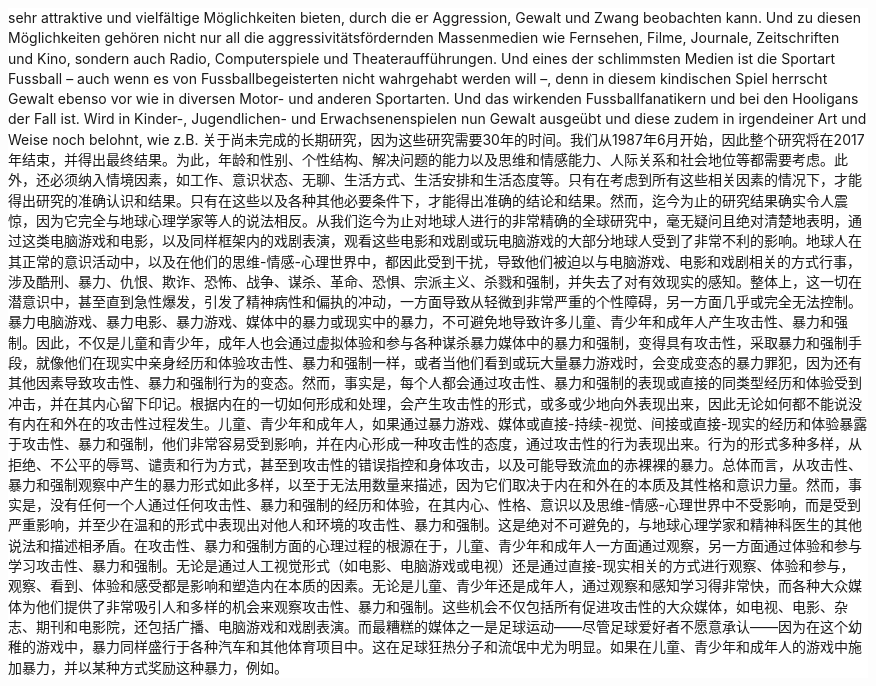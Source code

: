 sehr attraktive und vielfältige Möglichkeiten bieten, durch die er Aggression, Gewalt und Zwang beobachten kann. Und zu diesen Möglichkeiten gehören nicht nur all die aggressivitätsfördernden Massenmedien wie Fernsehen, Filme, Journale, Zeitschriften und Kino, sondern auch Radio, Computerspiele und Theateraufführungen. Und eines der schlimmsten Medien ist die Sportart Fussball – auch wenn es von Fussballbegeisterten nicht wahrgehabt werden will –, denn in diesem kindischen Spiel herrscht Gewalt ebenso vor wie in diversen Motor- und anderen Sportarten. Und das wirkenden Fussballfanatikern und bei den Hooligans der Fall ist. Wird in Kinder-, Jugendlichen- und Erwachsenenspielen nun Gewalt ausgeübt und diese zudem in irgendeiner Art und Weise noch belohnt, wie z.B.
关于尚未完成的长期研究，因为这些研究需要30年的时间。我们从1987年6月开始，因此整个研究将在2017年结束，并得出最终结果。为此，年龄和性别、个性结构、解决问题的能力以及思维和情感能力、人际关系和社会地位等都需要考虑。此外，还必须纳入情境因素，如工作、意识状态、无聊、生活方式、生活安排和生活态度等。只有在考虑到所有这些相关因素的情况下，才能得出研究的准确认识和结果。只有在这些以及各种其他必要条件下，才能得出准确的结论和结果。然而，迄今为止的研究结果确实令人震惊，因为它完全与地球心理学家等人的说法相反。从我们迄今为止对地球人进行的非常精确的全球研究中，毫无疑问且绝对清楚地表明，通过这类电脑游戏和电影，以及同样框架内的戏剧表演，观看这些电影和戏剧或玩电脑游戏的大部分地球人受到了非常不利的影响。地球人在其正常的意识活动中，以及在他们的思维-情感-心理世界中，都因此受到干扰，导致他们被迫以与电脑游戏、电影和戏剧相关的方式行事，涉及酷刑、暴力、仇恨、欺诈、恐怖、战争、谋杀、革命、恐惧、宗派主义、杀戮和强制，并失去了对有效现实的感知。整体上，这一切在潜意识中，甚至直到急性爆发，引发了精神病性和偏执的冲动，一方面导致从轻微到非常严重的个性障碍，另一方面几乎或完全无法控制。暴力电脑游戏、暴力电影、暴力游戏、媒体中的暴力或现实中的暴力，不可避免地导致许多儿童、青少年和成年人产生攻击性、暴力和强制。因此，不仅是儿童和青少年，成年人也会通过虚拟体验和参与各种谋杀暴力媒体中的暴力和强制，变得具有攻击性，采取暴力和强制手段，就像他们在现实中亲身经历和体验攻击性、暴力和强制一样，或者当他们看到或玩大量暴力游戏时，会变成变态的暴力罪犯，因为还有其他因素导致攻击性、暴力和强制行为的变态。然而，事实是，每个人都会通过攻击性、暴力和强制的表现或直接的同类型经历和体验受到冲击，并在其内心留下印记。根据内在的一切如何形成和处理，会产生攻击性的形式，或多或少地向外表现出来，因此无论如何都不能说没有内在和外在的攻击性过程发生。儿童、青少年和成年人，如果通过暴力游戏、媒体或直接-持续-视觉、间接或直接-现实的经历和体验暴露于攻击性、暴力和强制，他们非常容易受到影响，并在内心形成一种攻击性的态度，通过攻击性的行为表现出来。行为的形式多种多样，从拒绝、不公平的辱骂、谴责和行为方式，甚至到攻击性的错误指控和身体攻击，以及可能导致流血的赤裸裸的暴力。总体而言，从攻击性、暴力和强制观察中产生的暴力形式如此多样，以至于无法用数量来描述，因为它们取决于内在和外在的本质及其性格和意识力量。然而，事实是，没有任何一个人通过任何攻击性、暴力和强制的经历和体验，在其内心、性格、意识以及思维-情感-心理世界中不受影响，而是受到严重影响，并至少在温和的形式中表现出对他人和环境的攻击性、暴力和强制。这是绝对不可避免的，与地球心理学家和精神科医生的其他说法和描述相矛盾。在攻击性、暴力和强制方面的心理过程的根源在于，儿童、青少年和成年人一方面通过观察，另一方面通过体验和参与学习攻击性、暴力和强制。无论是通过人工视觉形式（如电影、电脑游戏或电视）还是通过直接-现实相关的方式进行观察、体验和参与，观察、看到、体验和感受都是影响和塑造内在本质的因素。无论是儿童、青少年还是成年人，通过观察和感知学习得非常快，而各种大众媒体为他们提供了非常吸引人和多样的机会来观察攻击性、暴力和强制。这些机会不仅包括所有促进攻击性的大众媒体，如电视、电影、杂志、期刊和电影院，还包括广播、电脑游戏和戏剧表演。而最糟糕的媒体之一是足球运动——尽管足球爱好者不愿意承认——因为在这个幼稚的游戏中，暴力同样盛行于各种汽车和其他体育项目中。这在足球狂热分子和流氓中尤为明显。如果在儿童、青少年和成年人的游戏中施加暴力，并以某种方式奖励这种暴力，例如。

